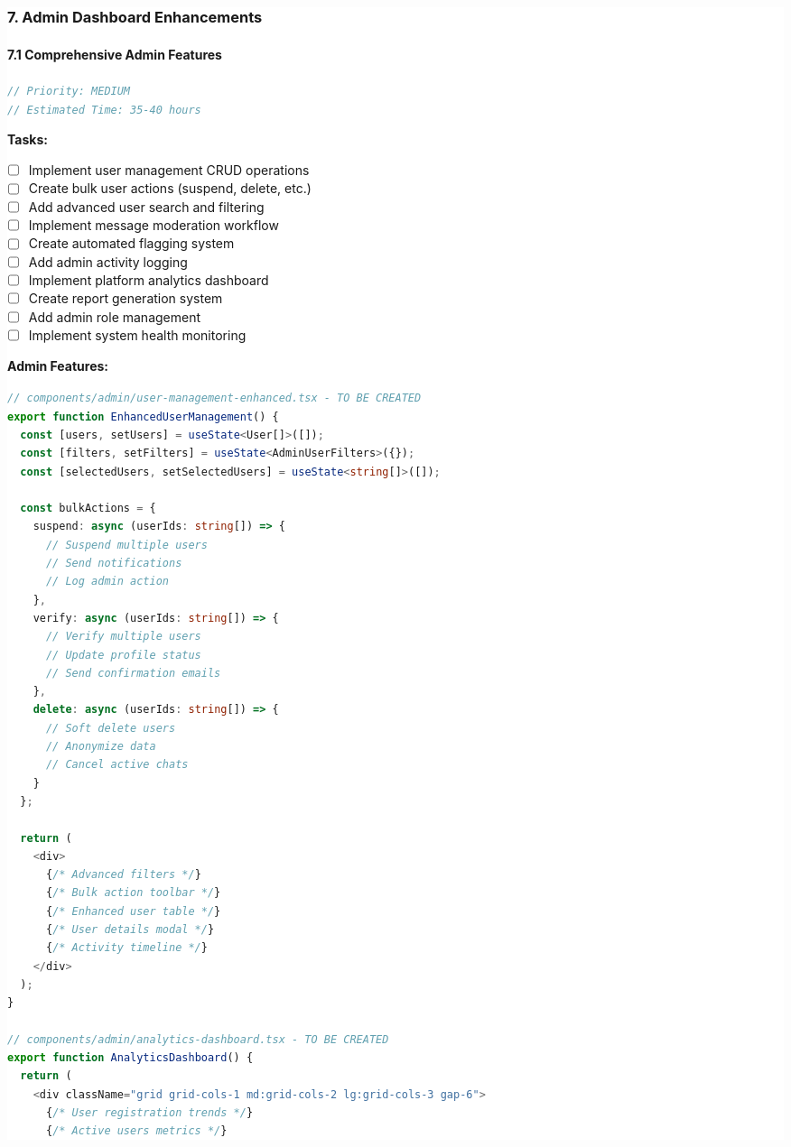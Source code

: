 ### 7. **Admin Dashboard Enhancements**

#### 7.1 Comprehensive Admin Features

```typescript
// Priority: MEDIUM
// Estimated Time: 35-40 hours
```

**Tasks:**

- [ ] Implement user management CRUD operations
- [ ] Create bulk user actions (suspend, delete, etc.)
- [ ] Add advanced user search and filtering
- [ ] Implement message moderation workflow
- [ ] Create automated flagging system
- [ ] Add admin activity logging
- [ ] Implement platform analytics dashboard
- [ ] Create report generation system
- [ ] Add admin role management
- [ ] Implement system health monitoring

**Admin Features:**

```typescript
// components/admin/user-management-enhanced.tsx - TO BE CREATED
export function EnhancedUserManagement() {
  const [users, setUsers] = useState<User[]>([]);
  const [filters, setFilters] = useState<AdminUserFilters>({});
  const [selectedUsers, setSelectedUsers] = useState<string[]>([]);

  const bulkActions = {
    suspend: async (userIds: string[]) => {
      // Suspend multiple users
      // Send notifications
      // Log admin action
    },
    verify: async (userIds: string[]) => {
      // Verify multiple users
      // Update profile status
      // Send confirmation emails
    },
    delete: async (userIds: string[]) => {
      // Soft delete users
      // Anonymize data
      // Cancel active chats
    }
  };

  return (
    <div>
      {/* Advanced filters */}
      {/* Bulk action toolbar */}
      {/* Enhanced user table */}
      {/* User details modal */}
      {/* Activity timeline */}
    </div>
  );
}

// components/admin/analytics-dashboard.tsx - TO BE CREATED
export function AnalyticsDashboard() {
  return (
    <div className="grid grid-cols-1 md:grid-cols-2 lg:grid-cols-3 gap-6">
      {/* User registration trends */}
      {/* Active users metrics */}
```